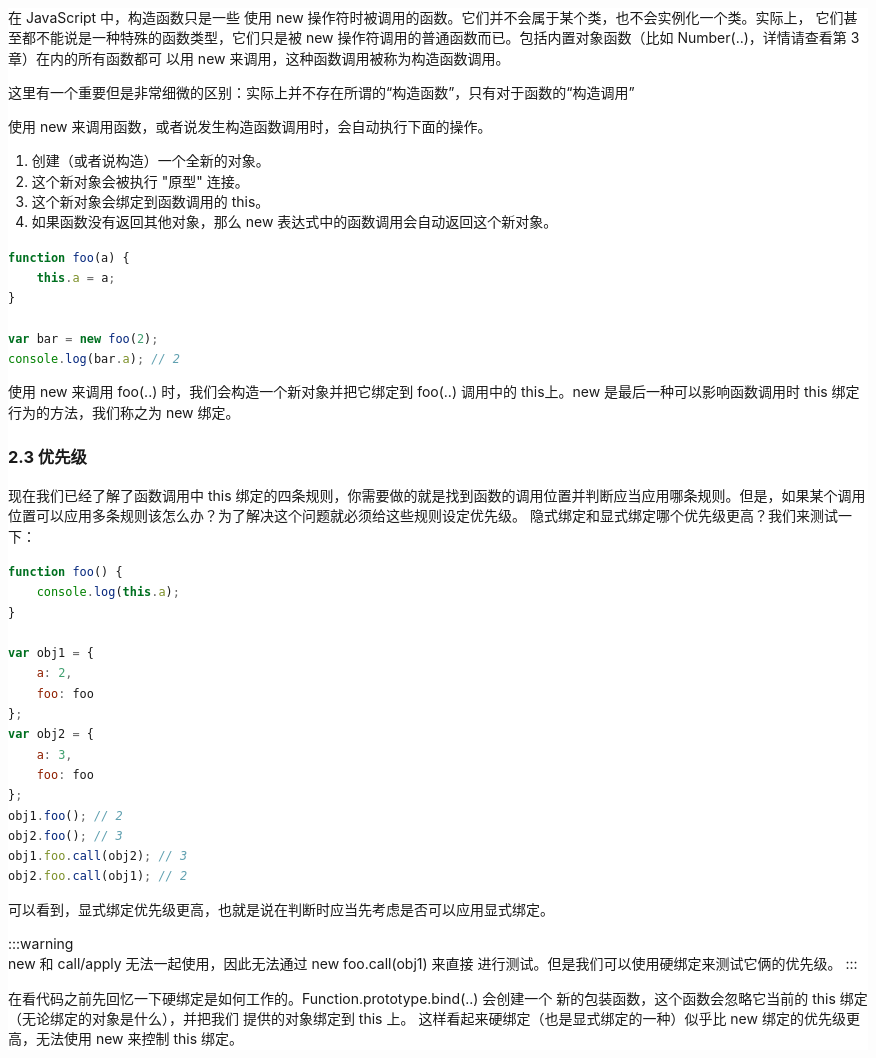 在 JavaScript 中，构造函数只是一些 使用 new 操作符时被调用的函数。它们并不会属于某个类，也不会实例化一个类。实际上， 它们甚至都不能说是一种特殊的函数类型，它们只是被 new
操作符调用的普通函数而已。包括内置对象函数（比如 Number(..)，详情请查看第 3 章）在内的所有函数都可 以用 new 来调用，这种函数调用被称为构造函数调用。

这里有一个重要但是非常细微的区别：实际上并不存在所谓的“构造函数”，只有对于函数的“构造调用”

使用 new 来调用函数，或者说发生构造函数调用时，会自动执行下面的操作。

1. 创建（或者说构造）一个全新的对象。
2. 这个新对象会被执行 "原型" 连接。
3. 这个新对象会绑定到函数调用的 this。
4. 如果函数没有返回其他对象，那么 new 表达式中的函数调用会自动返回这个新对象。

```js
function foo(a) {
    this.a = a;
}

var bar = new foo(2);
console.log(bar.a); // 2
```

使用 new 来调用 foo(..) 时，我们会构造一个新对象并把它绑定到 foo(..) 调用中的 this上。new 是最后一种可以影响函数调用时 this 绑定行为的方法，我们称之为 new 绑定。

### 2.3 优先级

现在我们已经了解了函数调用中 this 绑定的四条规则，你需要做的就是找到函数的调用位置并判断应当应用哪条规则。但是，如果某个调用位置可以应用多条规则该怎么办？为了解决这个问题就必须给这些规则设定优先级。
隐式绑定和显式绑定哪个优先级更高？我们来测试一下：

```js
function foo() {
    console.log(this.a);
}

var obj1 = {
    a: 2,
    foo: foo
};
var obj2 = {
    a: 3,
    foo: foo
};
obj1.foo(); // 2
obj2.foo(); // 3
obj1.foo.call(obj2); // 3
obj2.foo.call(obj1); // 2
```

可以看到，显式绑定优先级更高，也就是说在判断时应当先考虑是否可以应用显式绑定。

:::warning  
new 和 call/apply 无法一起使用，因此无法通过 new foo.call(obj1) 来直接 进行测试。但是我们可以使用硬绑定来测试它俩的优先级。
:::

在看代码之前先回忆一下硬绑定是如何工作的。Function.prototype.bind(..) 会创建一个 新的包装函数，这个函数会忽略它当前的 this 绑定（无论绑定的对象是什么），并把我们 提供的对象绑定到 this 上。
这样看起来硬绑定（也是显式绑定的一种）似乎比 new 绑定的优先级更高，无法使用 new 来控制 this 绑定。
